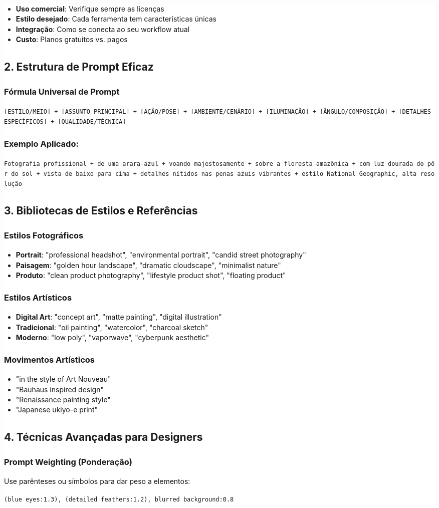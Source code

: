 - **Uso comercial**: Verifique sempre as licenças
- **Estilo desejado**: Cada ferramenta tem características únicas
- **Integração**: Como se conecta ao seu workflow atual
- **Custo**: Planos gratuitos vs. pagos

## 2. Estrutura de Prompt Eficaz

### Fórmula Universal de Prompt

```
[ESTILO/MEIO] + [ASSUNTO PRINCIPAL] + [AÇÃO/POSE] + [AMBIENTE/CENÁRIO] + [ILUMINAÇÃO] + [ÂNGULO/COMPOSIÇÃO] + [DETALHES ESPECÍFICOS] + [QUALIDADE/TÉCNICA]
```

### Exemplo Aplicado:

```
Fotografia profissional + de uma arara-azul + voando majestosamente + sobre a floresta amazônica + com luz dourada do pôr do sol + vista de baixo para cima + detalhes nítidos nas penas azuis vibrantes + estilo National Geographic, alta resolução
```

## 3. Bibliotecas de Estilos e Referências

### Estilos Fotográficos

- **Portrait**: "professional headshot", "environmental portrait", "candid street photography"
- **Paisagem**: "golden hour landscape", "dramatic cloudscape", "minimalist nature"
- **Produto**: "clean product photography", "lifestyle product shot", "floating product"

### Estilos Artísticos

- **Digital Art**: "concept art", "matte painting", "digital illustration"
- **Tradicional**: "oil painting", "watercolor", "charcoal sketch"
- **Moderno**: "low poly", "vaporwave", "cyberpunk aesthetic"

### Movimentos Artísticos

- "in the style of Art Nouveau"
- "Bauhaus inspired design"
- "Renaissance painting style"
- "Japanese ukiyo-e print"

## 4. Técnicas Avançadas para Designers

### Prompt Weighting (Ponderação)

Use parênteses ou símbolos para dar peso a elementos:

```
(blue eyes:1.3), (detailed feathers:1.2), blurred background:0.8
```

